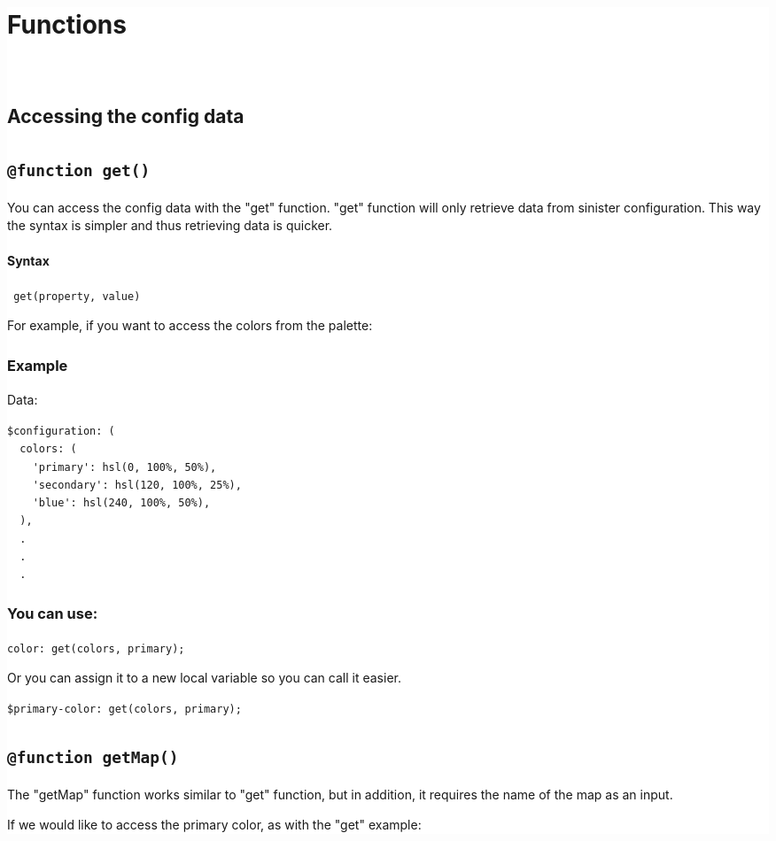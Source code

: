 # Functions

<br>

## Accessing the config data

## `@function get()`

You can access the config data with the "get" function. "get" function will only retrieve data from sinister configuration. This way the syntax is simpler and thus retrieving data is quicker.

#### Syntax

```
 get(property, value)
```

For example, if you want to access the colors from the palette:

### Example

Data:

```
$configuration: (
  colors: (
    'primary': hsl(0, 100%, 50%),
    'secondary': hsl(120, 100%, 25%),
    'blue': hsl(240, 100%, 50%),
  ),
  .
  .
  .
```

### You can use:

```
color: get(colors, primary);
```

Or you can assign it to a new local variable so you can call it easier.

```
$primary-color: get(colors, primary);
```

## `@function getMap()`

The "getMap" function works similar to "get" function, but in addition, it requires the name of the map as an input.

If we would like to access the primary color, as with the "get" example:
